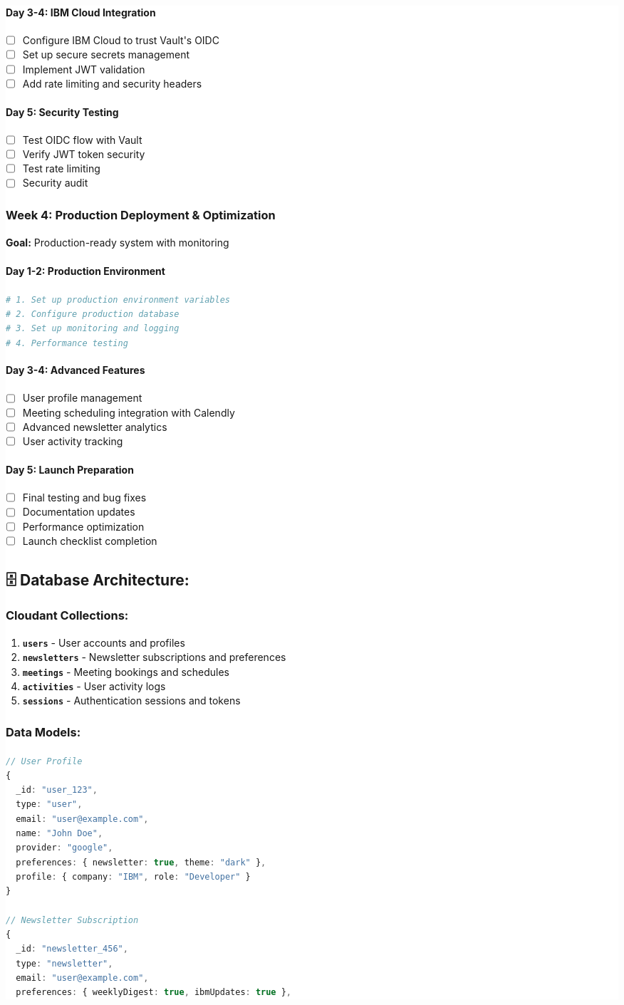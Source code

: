 #### **Day 3-4: IBM Cloud Integration**
- [ ] Configure IBM Cloud to trust Vault's OIDC
- [ ] Set up secure secrets management
- [ ] Implement JWT validation
- [ ] Add rate limiting and security headers

#### **Day 5: Security Testing**
- [ ] Test OIDC flow with Vault
- [ ] Verify JWT token security
- [ ] Test rate limiting
- [ ] Security audit

### **Week 4: Production Deployment & Optimization**
**Goal:** Production-ready system with monitoring

#### **Day 1-2: Production Environment**
```bash
# 1. Set up production environment variables
# 2. Configure production database
# 3. Set up monitoring and logging
# 4. Performance testing
```

#### **Day 3-4: Advanced Features**
- [ ] User profile management
- [ ] Meeting scheduling integration with Calendly
- [ ] Advanced newsletter analytics
- [ ] User activity tracking

#### **Day 5: Launch Preparation**
- [ ] Final testing and bug fixes
- [ ] Documentation updates
- [ ] Performance optimization
- [ ] Launch checklist completion

## 🗄️ **Database Architecture:**

### **Cloudant Collections:**
1. **`users`** - User accounts and profiles
2. **`newsletters`** - Newsletter subscriptions and preferences
3. **`meetings`** - Meeting bookings and schedules
4. **`activities`** - User activity logs
5. **`sessions`** - Authentication sessions and tokens

### **Data Models:**
```typescript
// User Profile
{
  _id: "user_123",
  type: "user",
  email: "user@example.com",
  name: "John Doe",
  provider: "google",
  preferences: { newsletter: true, theme: "dark" },
  profile: { company: "IBM", role: "Developer" }
}

// Newsletter Subscription
{
  _id: "newsletter_456",
  type: "newsletter",
  email: "user@example.com",
  preferences: { weeklyDigest: true, ibmUpdates: true },
```